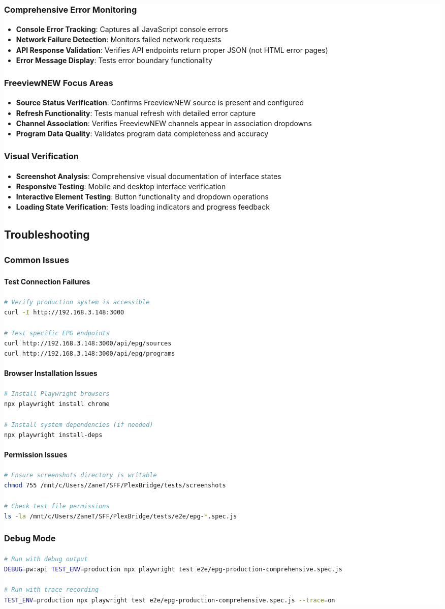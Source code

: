 ### Comprehensive Error Monitoring
- **Console Error Tracking**: Captures all JavaScript console errors
- **Network Failure Detection**: Monitors failed network requests
- **API Response Validation**: Verifies API endpoints return proper JSON (not HTML error pages)
- **Error Message Display**: Tests error boundary functionality

### FreeviewNEW Focus Areas
- **Source Status Verification**: Confirms FreeviewNEW source is present and configured
- **Refresh Functionality**: Tests manual refresh with detailed error capture
- **Channel Association**: Verifies FreeviewNEW channels appear in association dropdowns
- **Program Data Quality**: Validates program data completeness and accuracy

### Visual Verification
- **Screenshot Analysis**: Comprehensive visual documentation of interface states
- **Responsive Testing**: Mobile and desktop interface verification
- **Interactive Element Testing**: Button functionality and dropdown operations
- **Loading State Verification**: Tests loading indicators and progress feedback

## Troubleshooting

### Common Issues

#### Test Connection Failures
```bash
# Verify production system is accessible
curl -I http://192.168.3.148:3000

# Test specific EPG endpoints
curl http://192.168.3.148:3000/api/epg/sources
curl http://192.168.3.148:3000/api/epg/programs
```

#### Browser Installation Issues
```bash
# Install Playwright browsers
npx playwright install chrome

# Install system dependencies (if needed)
npx playwright install-deps
```

#### Permission Issues
```bash
# Ensure screenshots directory is writable
chmod 755 /mnt/c/Users/ZaneT/SFF/PlexBridge/tests/screenshots

# Check test file permissions
ls -la /mnt/c/Users/ZaneT/SFF/PlexBridge/tests/e2e/epg-*.spec.js
```

### Debug Mode
```bash
# Run with debug output
DEBUG=pw:api TEST_ENV=production npx playwright test e2e/epg-production-comprehensive.spec.js

# Run with trace recording
TEST_ENV=production npx playwright test e2e/epg-production-comprehensive.spec.js --trace=on
```
